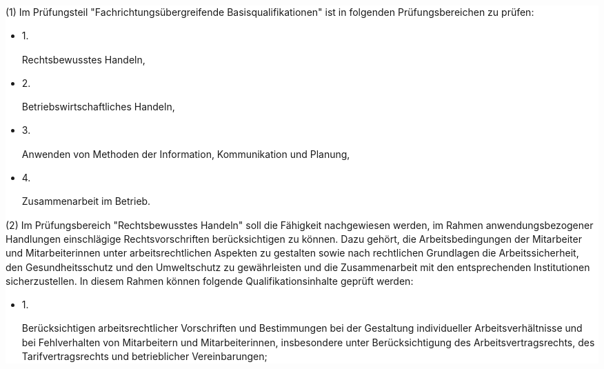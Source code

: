 <div class="jurAbsatz">

(1) Im Prüfungsteil "Fachrichtungsübergreifende Basisqualifikationen"
ist in folgenden Prüfungsbereichen zu prüfen:

  - 1\.
    
    <div style="">
    
    Rechtsbewusstes Handeln,
    
    </div>

  - 2\.
    
    <div style="">
    
    Betriebswirtschaftliches Handeln,
    
    </div>

  - 3\.
    
    <div style="">
    
    Anwenden von Methoden der Information, Kommunikation und Planung,
    
    </div>

  - 4\.
    
    <div style="">
    
    Zusammenarbeit im Betrieb.
    
    </div>

</div>

<div class="jurAbsatz">

(2) Im Prüfungsbereich "Rechtsbewusstes Handeln" soll die Fähigkeit
nachgewiesen werden, im Rahmen anwendungsbezogener Handlungen
einschlägige Rechtsvorschriften berücksichtigen zu können. Dazu gehört,
die Arbeitsbedingungen der Mitarbeiter und Mitarbeiterinnen unter
arbeitsrechtlichen Aspekten zu gestalten sowie nach rechtlichen
Grundlagen die Arbeitssicherheit, den Gesundheitsschutz und den
Umweltschutz zu gewährleisten und die Zusammenarbeit mit den
entsprechenden Institutionen sicherzustellen. In diesem Rahmen können
folgende Qualifikationsinhalte geprüft werden:

  - 1\.
    
    <div style="">
    
    Berücksichtigen arbeitsrechtlicher Vorschriften und Bestimmungen bei
    der Gestaltung individueller Arbeitsverhältnisse und bei
    Fehlverhalten von Mitarbeitern und Mitarbeiterinnen, insbesondere
    unter Berücksichtigung des Arbeitsvertragsrechts, des
    Tarifvertragsrechts und betrieblicher Vereinbarungen;
    
    </div>

